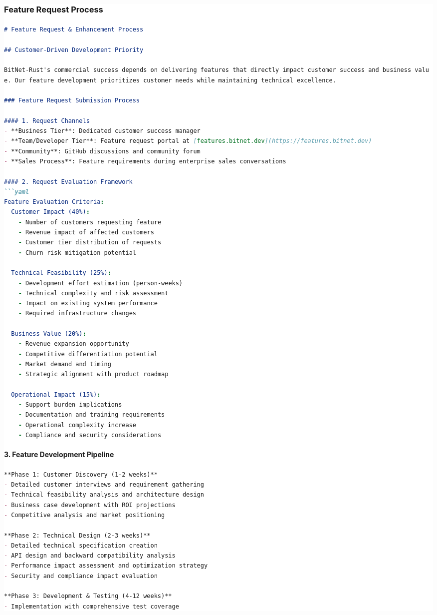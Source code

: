 ### Feature Request Process

```markdown
# Feature Request & Enhancement Process

## Customer-Driven Development Priority

BitNet-Rust's commercial success depends on delivering features that directly impact customer success and business value. Our feature development prioritizes customer needs while maintaining technical excellence.

### Feature Request Submission Process

#### 1. Request Channels
- **Business Tier**: Dedicated customer success manager
- **Team/Developer Tier**: Feature request portal at [features.bitnet.dev](https://features.bitnet.dev)
- **Community**: GitHub discussions and community forum
- **Sales Process**: Feature requirements during enterprise sales conversations

#### 2. Request Evaluation Framework
```yaml
Feature Evaluation Criteria:
  Customer Impact (40%):
    - Number of customers requesting feature
    - Revenue impact of affected customers
    - Customer tier distribution of requests
    - Churn risk mitigation potential
    
  Technical Feasibility (25%):
    - Development effort estimation (person-weeks)
    - Technical complexity and risk assessment
    - Impact on existing system performance
    - Required infrastructure changes
    
  Business Value (20%):
    - Revenue expansion opportunity
    - Competitive differentiation potential
    - Market demand and timing
    - Strategic alignment with product roadmap
    
  Operational Impact (15%):
    - Support burden implications
    - Documentation and training requirements
    - Operational complexity increase
    - Compliance and security considerations
```

#### 3. Feature Development Pipeline
```markdown
**Phase 1: Customer Discovery (1-2 weeks)**
- Detailed customer interviews and requirement gathering
- Technical feasibility analysis and architecture design
- Business case development with ROI projections
- Competitive analysis and market positioning

**Phase 2: Technical Design (2-3 weeks)**  
- Detailed technical specification creation
- API design and backward compatibility analysis
- Performance impact assessment and optimization strategy
- Security and compliance impact evaluation

**Phase 3: Development & Testing (4-12 weeks)**
- Implementation with comprehensive test coverage
```